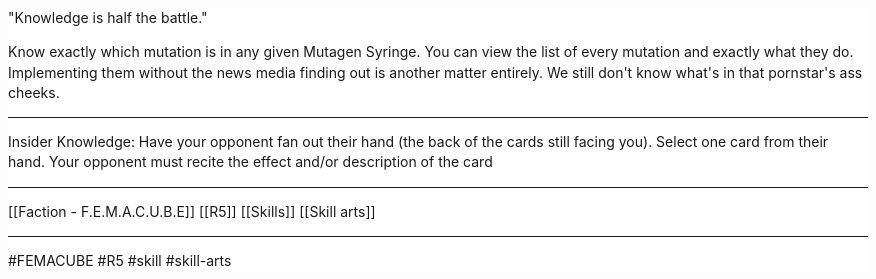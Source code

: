 <iframe src="https://cdn2.mondomegabits.com/cards/videos/av1/0213.mp4" allow="fullscreen" allowfullscreen="" style="height:100%;width:100%; aspect-ratio: 16 / 9; "></iframe>

"Knowledge is half the battle." 

Know exactly which mutation is in any given Mutagen Syringe. You can view the list of every mutation and exactly what they do. Implementing them without the news media finding out is another matter entirely. We still don't know what's in that pornstar's ass cheeks.

----------

Insider Knowledge: Have your opponent fan out their hand (the back of the cards still facing you). Select one card from their hand. Your opponent must recite the effect and/or description of the card

-----------

[[Faction - F.E.M.A.C.U.B.E]]
[[R5]]
[[Skills]]
[[Skill arts]]

--------------

#FEMACUBE #R5 #skill #skill-arts 